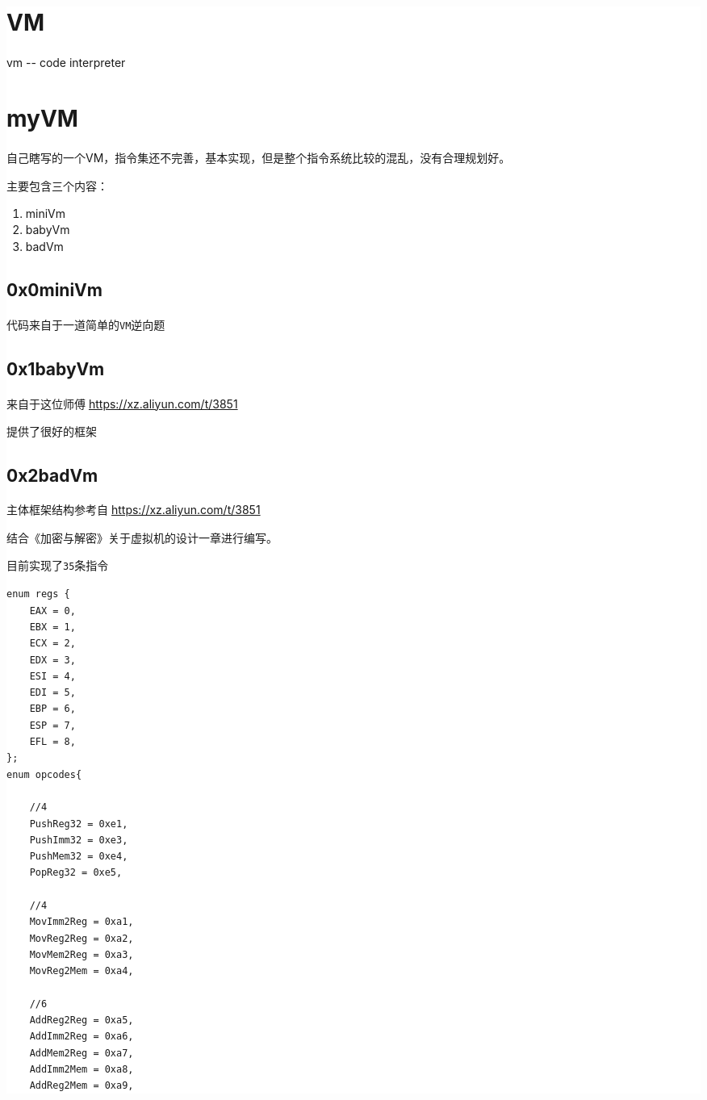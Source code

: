 # VM
vm -- code interpreter

# myVM

自己瞎写的一个VM，指令集还不完善，基本实现，但是整个指令系统比较的混乱，没有合理规划好。

主要包含三个内容：

1. miniVm
2. babyVm
3. badVm

## 0x0miniVm

代码来自于一道简单的`VM`逆向题

## 0x1babyVm

来自于这位师傅 https://xz.aliyun.com/t/3851 

提供了很好的框架

## 0x2badVm

主体框架结构参考自 https://xz.aliyun.com/t/3851 

结合《加密与解密》关于虚拟机的设计一章进行编写。

目前实现了`35`条指令

```
enum regs {
    EAX = 0,
    EBX = 1,
    ECX = 2,
    EDX = 3,
    ESI = 4,
    EDI = 5,
    EBP = 6,
    ESP = 7,
    EFL = 8,
};
enum opcodes{

    //4
    PushReg32 = 0xe1,
    PushImm32 = 0xe3,
    PushMem32 = 0xe4,
    PopReg32 = 0xe5,

    //4
    MovImm2Reg = 0xa1,
    MovReg2Reg = 0xa2,
    MovMem2Reg = 0xa3,
    MovReg2Mem = 0xa4,

    //6
    AddReg2Reg = 0xa5,
    AddImm2Reg = 0xa6,
    AddMem2Reg = 0xa7,
    AddImm2Mem = 0xa8,
    AddReg2Mem = 0xa9,
```